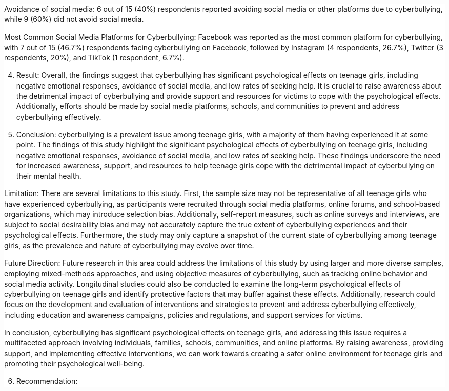 Avoidance of social media: 6 out of 15 (40%) respondents reported avoiding social media or other platforms due to cyberbullying, while 9 (60%) did not avoid social media.
 

Most Common Social Media Platforms for Cyberbullying: Facebook was reported as the most common platform for cyberbullying, with 7 out of 15 (46.7%) respondents facing cyberbullying on Facebook, followed by Instagram (4 respondents, 26.7%), Twitter (3 respondents, 20%), and TikTok (1 respondent, 6.7%).
 



4.	Result:
Overall, the findings suggest that cyberbullying has significant psychological effects on teenage girls, including negative emotional responses, avoidance of social media, and low rates of seeking help. It is crucial to raise awareness about the detrimental impact of cyberbullying and provide support and resources for victims to cope with the psychological effects. Additionally, efforts should be made by social media platforms, schools, and communities to prevent and address cyberbullying effectively.

5.	Conclusion: 
cyberbullying is a prevalent issue among teenage girls, with a majority of them having experienced it at some point. The findings of this study highlight the significant psychological effects of cyberbullying on teenage girls, including negative emotional responses, avoidance of social media, and low rates of seeking help. These findings underscore the need for increased awareness, support, and resources to help teenage girls cope with the detrimental impact of cyberbullying on their mental health.

Limitation:
There are several limitations to this study. First, the sample size may not be representative of all teenage girls who have experienced cyberbullying, as participants were recruited through social media platforms, online forums, and school-based organizations, which may introduce selection bias. Additionally, self-report measures, such as online surveys and interviews, are subject to social desirability bias and may not accurately capture the true extent of cyberbullying experiences and their psychological effects. Furthermore, the study may only capture a snapshot of the current state of cyberbullying among teenage girls, as the prevalence and nature of cyberbullying may evolve over time.

Future Direction:
Future research in this area could address the limitations of this study by using larger and more diverse samples, employing mixed-methods approaches, and using objective measures of cyberbullying, such as tracking online behavior and social media activity. Longitudinal studies could also be conducted to examine the long-term psychological effects of cyberbullying on teenage girls and identify protective factors that may buffer against these effects. Additionally, research could focus on the development and evaluation of interventions and strategies to prevent and address cyberbullying effectively, including education and awareness campaigns, policies and regulations, and support services for victims.


In conclusion, cyberbullying has significant psychological effects on teenage girls, and addressing this issue requires a multifaceted approach involving individuals, families, schools, communities, and online platforms. By raising awareness, providing support, and implementing effective interventions, we can work towards creating a safer online environment for teenage girls and promoting their psychological well-being.




6.	Recommendation:

